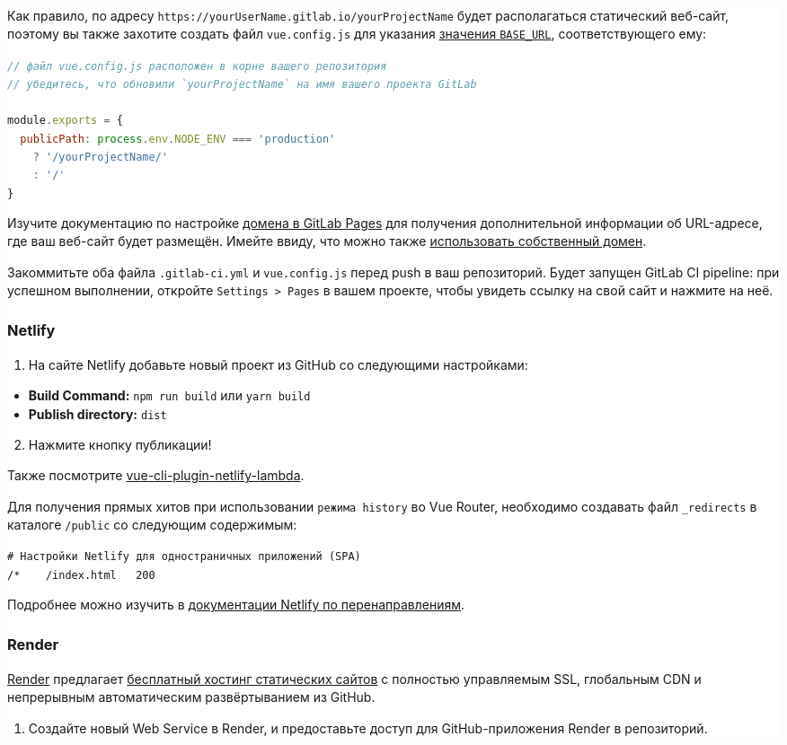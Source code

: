 Как правило, по адресу `https://yourUserName.gitlab.io/yourProjectName` будет располагаться статический веб-сайт, поэтому вы также захотите создать файл `vue.config.js` для указания [значения `BASE_URL`](../config/#publicpath), соответствующего ему:

```javascript
// файл vue.config.js расположен в корне вашего репозитория
// убедитесь, что обновили `yourProjectName` на имя вашего проекта GitLab

module.exports = {
  publicPath: process.env.NODE_ENV === 'production'
    ? '/yourProjectName/'
    : '/'
}
```

Изучите документацию по настройке [домена в GitLab Pages](https://docs.gitlab.com/ee/user/project/pages/getting_started_part_one.html#gitlab-pages-domain) для получения дополнительной информации об URL-адресе, где ваш веб-сайт будет размещён. Имейте ввиду, что можно также [использовать собственный домен](https://docs.gitlab.com/ee/user/project/pages/getting_started_part_three.html#adding-your-custom-domain-to-gitlab-pages).

Закоммитьте оба файла `.gitlab-ci.yml` и `vue.config.js` перед push в ваш репозиторий. Будет запущен GitLab CI pipeline: при успешном выполнении, откройте `Settings > Pages` в вашем проекте, чтобы увидеть ссылку на свой сайт и нажмите на неё.

### Netlify

1. На сайте Netlify добавьте новый проект из GitHub со следующими настройками:

  - **Build Command:** `npm run build` или `yarn build`
  - **Publish directory:** `dist`

2. Нажмите кнопку публикации!

Также посмотрите [vue-cli-plugin-netlify-lambda](https://github.com/netlify/vue-cli-plugin-netlify-lambda).

Для получения прямых хитов при использовании `режима history` во Vue Router, необходимо создавать файл `_redirects` в каталоге `/public` со следующим содержимым:

```
# Настройки Netlify для одностраничных приложений (SPA)
/*    /index.html   200
```

Подробнее можно изучить в [документации Netlify по перенаправлениям](https://www.netlify.com/docs/redirects/#history-pushstate-and-single-page-apps).

### Render

[Render](https://render.com) предлагает [бесплатный хостинг статических сайтов](https://render.com/docs/static-sites) с полностью управляемым SSL, глобальным CDN и непрерывным автоматическим развёртыванием из GitHub.

1. Создайте новый Web Service в Render, и предоставьте доступ для GitHub-приложения Render в репозиторий.
